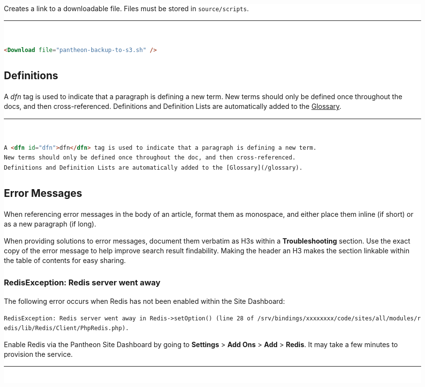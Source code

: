 Creates a link to a downloadable file.  Files must be stored in `source/scripts`.

<Example>

<Download file="pantheon-backup-to-s3.sh" />

<hr className="source-code" /> <br/>

```markdown
<Download file="pantheon-backup-to-s3.sh" />
```

</Example>

## Definitions

<Example>

A <dfn id="dfn">dfn</dfn> tag is used to indicate that a paragraph is defining a new term.
New terms should only be defined once throughout the docs, and then cross-referenced.
Definitions and Definition Lists are automatically added to the [Glossary](/glossary).

<hr className="source-code" /> <br/>

```html
A <dfn id="dfn">dfn</dfn> tag is used to indicate that a paragraph is defining a new term.
New terms should only be defined once throughout the doc, and then cross-referenced.
Definitions and Definition Lists are automatically added to the [Glossary](/glossary).
```

</Example>

## Error Messages

<ReviewDate date="2022-06-05" />

When referencing error messages in the body of an article, format them as monospace, and either place them inline (if short) or as a new paragraph (if long).

When providing solutions to error messages, document them verbatim as H3s within a **Troubleshooting** section. Use the exact copy of the error message to help improve search result findability. Making the header an H3 makes the section linkable within the table of contents for easy sharing.

<Example>

### RedisException: Redis server went away

The following error occurs when Redis has not been enabled within the Site Dashboard:

```none
RedisException: Redis server went away in Redis->setOption() (line 28 of /srv/bindings/xxxxxxxx/code/sites/all/modules/redis/lib/Redis/Client/PhpRedis.php).
```

Enable Redis via the Pantheon Site Dashboard by going to **Settings** > **Add Ons** > **Add** > **Redis**. It may take a few minutes to provision the service.

<hr className="source-code" /> <br/>
